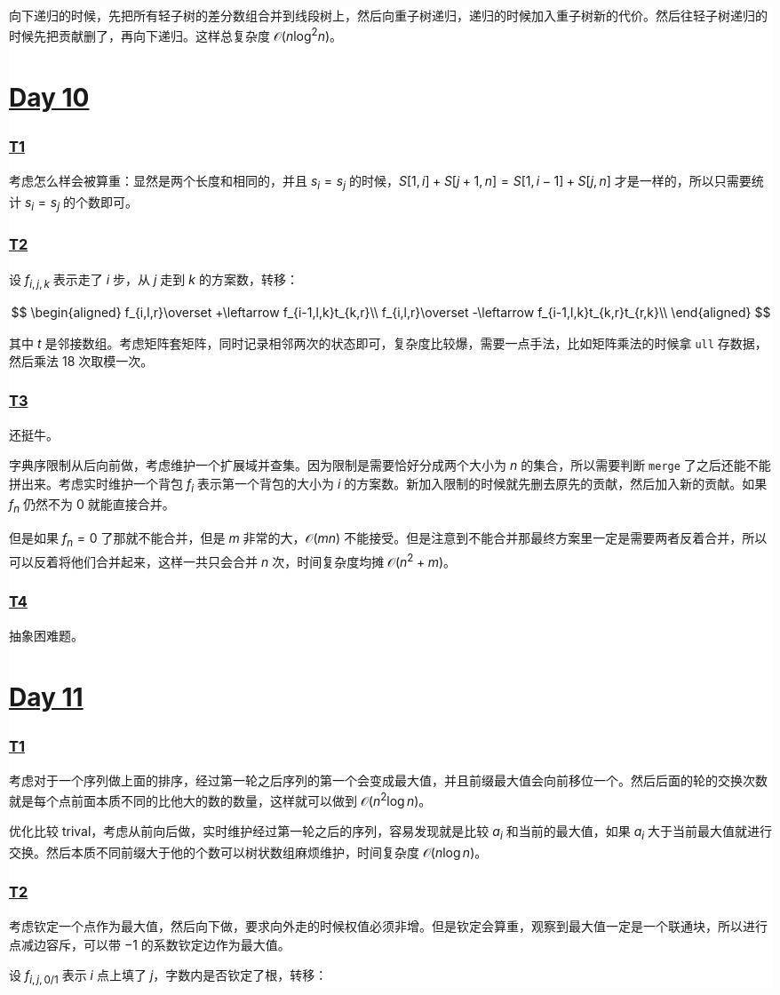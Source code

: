 向下递归的时候，先把所有轻子树的差分数组合并到线段树上，然后向重子树递归，递归的时候加入重子树新的代价。然后往轻子树递归的时候先把贡献删了，再向下递归。这样总复杂度 $\mathcal O(n\log^2 n)$。

# [Day 10](https://mna.wang/contest/1487)

### [T1](https://mna.wang/contest/1487/problem/1)

考虑怎么样会被算重：显然是两个长度和相同的，并且 $s_i=s_j$ 的时候，$S[1,i]+S[j+1,n]=S[1,i-1]+S[j,n]$ 才是一样的，所以只需要统计 $s_i=s_j$ 的个数即可。

### [T2](https://mna.wang/contest/1487/problem/2)

设 $f_{i,j,k}$ 表示走了 $i$ 步，从 $j$ 走到 $k$ 的方案数，转移：

$$
\begin{aligned}
f_{i,l,r}\overset +\leftarrow f_{i-1,l,k}t_{k,r}\\
f_{i,l,r}\overset -\leftarrow f_{i-1,l,k}t_{k,r}t_{r,k}\\
\end{aligned}
$$

其中 $t$ 是邻接数组。考虑矩阵套矩阵，同时记录相邻两次的状态即可，复杂度比较爆，需要一点手法，比如矩阵乘法的时候拿 `ull` 存数据，然后乘法 $18$ 次取模一次。

### [T3](https://mna.wang/contest/1487/problem/3)

还挺牛。

字典序限制从后向前做，考虑维护一个扩展域并查集。因为限制是需要恰好分成两个大小为 $n$ 的集合，所以需要判断 `merge` 了之后还能不能拼出来。考虑实时维护一个背包 $f_i$ 表示第一个背包的大小为 $i$ 的方案数。新加入限制的时候就先删去原先的贡献，然后加入新的贡献。如果 $f_n$ 仍然不为 $0$ 就能直接合并。

但是如果 $f_n=0$ 了那就不能合并，但是 $m$ 非常的大，$\mathcal O(mn)$ 不能接受。但是注意到不能合并那最终方案里一定是需要两者反着合并，所以可以反着将他们合并起来，这样一共只会合并 $n$ 次，时间复杂度均摊 $\mathcal O(n^2+m)$。

### [T4](https://mna.wang/contest/1487/problem/3)

抽象困难题。

# [Day 11](https://mna.wang/contest/1596)

### [T1](https://mna.wang/contest/1596/problem/1)

考虑对于一个序列做上面的排序，经过第一轮之后序列的第一个会变成最大值，并且前缀最大值会向前移位一个。然后后面的轮的交换次数就是每个点前面本质不同的比他大的数的数量，这样就可以做到 $\mathcal O(n^2\log n)$。

优化比较 trival，考虑从前向后做，实时维护经过第一轮之后的序列，容易发现就是比较 $a_i$ 和当前的最大值，如果 $a_i$ 大于当前最大值就进行交换。然后本质不同前缀大于他的个数可以树状数组麻烦维护，时间复杂度 $\mathcal O(n\log n)$。

### [T2](https://mna.wang/contest/1596/problem/2)

考虑钦定一个点作为最大值，然后向下做，要求向外走的时候权值必须非增。但是钦定会算重，观察到最大值一定是一个联通块，所以进行点减边容斥，可以带 $-1$ 的系数钦定边作为最大值。

设 $f_{i,j,0/1}$ 表示 $i$ 点上填了 $j$，字数内是否钦定了根，转移：
